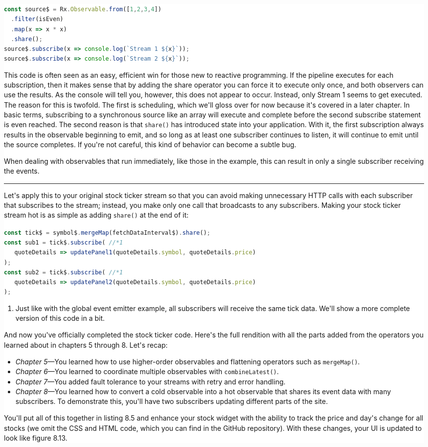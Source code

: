 ```js
const source$ = Rx.Observable.from([1,2,3,4])
  .filter(isEven)
  .map(x => x * x)
  .share();
source$.subscribe(x => console.log(`Stream 1 ${x}`));
source$.subscribe(x => console.log(`Stream 2 ${x}`));
```

This code is often seen as an easy, efficient win for those new to reactive programming. If the pipeline executes for each subscription, then it makes sense that by adding the share operator you can force it to execute only once, and both observers can use the results. As the console will tell you, however, this does not appear to occur. Instead, only Stream 1 seems to get executed. The reason for this is twofold. The first is scheduling, which we'll gloss over for now because it's covered in a later chapter. In basic terms, subscribing to a synchronous source like an array will execute and complete before the second subscribe statement is even reached. The second reason is that `share()` has introduced state into your application. With it, the first subscription always results in the observable beginning to emit, and so long as at least one subscriber continues to listen, it will continue to emit until the source completes. If you're not careful, this kind of behavior can become a subtle bug. 

When dealing with observables that run immediately, like those in the example, this can result in only a single subscriber receiving the events.

---

Let's apply this to your original stock ticker stream so that you can avoid making unnecessary HTTP calls with each subscriber that subscribes to the stream; instead, you make only one call that broadcasts to any subscribers. Making your stock ticker stream hot is as simple as adding `share()` at the end of it:

```js
const tick$ = symbol$.mergeMap(fetchDataInterval$).share();
const sub1 = tick$.subscribe( //*1
   quoteDetails => updatePanel1(quoteDetails.symbol, quoteDetails.price)  
);
const sub2 = tick$.subscribe( //*1
   quoteDetails => updatePanel2(quoteDetails.symbol, quoteDetails.price)  
);
```

1. Just like with the global event emitter example, all subscribers will receive the same tick data. We'll show a more complete version of this code in a bit.

And now you've officially completed the stock ticker code. Here's the full rendition with all the parts added from the operators you learned about in chapters 5 through 8. Let's recap:

* *Chapter 5*—You learned how to use higher-order observables and flattening operators such as `mergeMap()`.
* *Chapter 6*—You learned to coordinate multiple observables with `combineLatest()`.
* *Chapter 7*—You added fault tolerance to your streams with retry and error handling. 
* *Chapter 8*—You learned how to convert a cold observable into a hot observable that shares its event data with many subscribers. To demonstrate this, you'll have two subscribers updating different parts of the site.

You'll put all of this together in listing 8.5 and enhance your stock widget with the ability to track the price and day's change for all stocks (we omit the CSS and HTML code, which you can find in the GitHub repository). With these changes, your UI is updated to look like figure 8.13.
